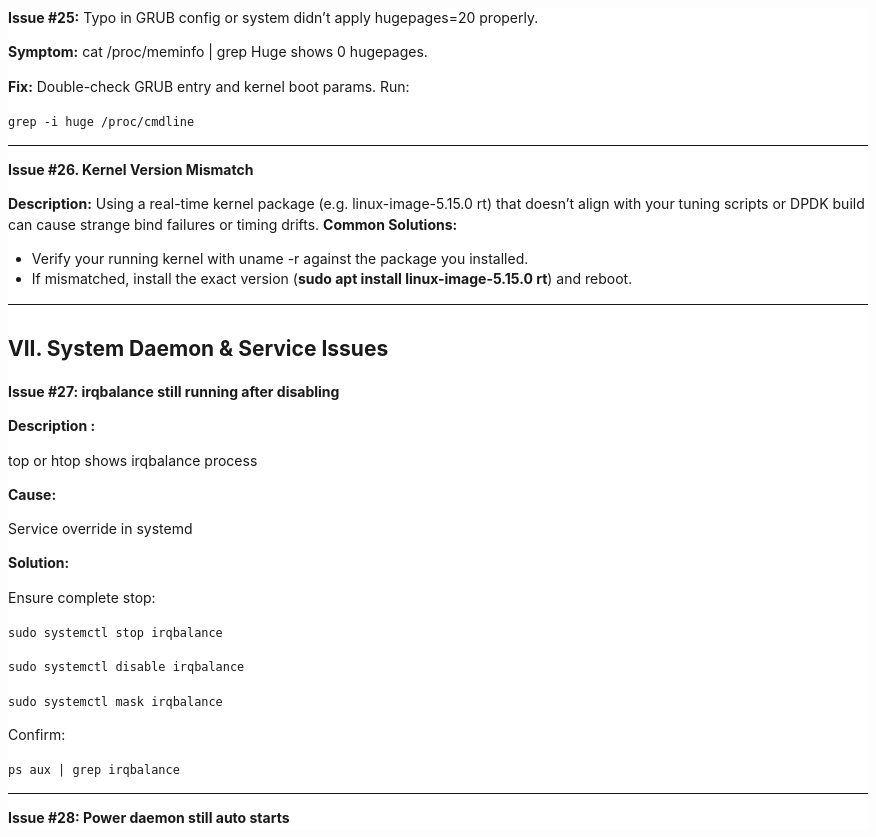 **Issue #25:** Typo in GRUB config or system didn’t apply hugepages=20 properly.

**Symptom:** 
cat /proc/meminfo | grep Huge shows 0 hugepages.

**Fix:**
Double-check GRUB entry and kernel boot params. Run:

```
grep -i huge /proc/cmdline
```
-----
**Issue #26. Kernel Version Mismatch**

**Description:**
Using a real-time kernel package (e.g. linux-image-5.15.0 rt) that doesn’t align with your tuning scripts or DPDK build can cause strange bind failures or timing drifts.
**Common Solutions:**

- Verify your running kernel with uname -r against the package you installed.
- If mismatched, install the exact version (**sudo apt install linux-image-5.15.0 rt**) and reboot.
-----

VII.	System Daemon & Service Issues
-----

**Issue #27: irqbalance still running after disabling**

**Description :**

top or htop shows irqbalance process

**Cause:**

Service override in systemd

**Solution:**

Ensure complete stop:


```
sudo systemctl stop irqbalance
```

```
sudo systemctl disable irqbalance
```

```
sudo systemctl mask irqbalance
```

Confirm:
```
ps aux | grep irqbalance
```
-----

**Issue #28: Power daemon still auto starts**
